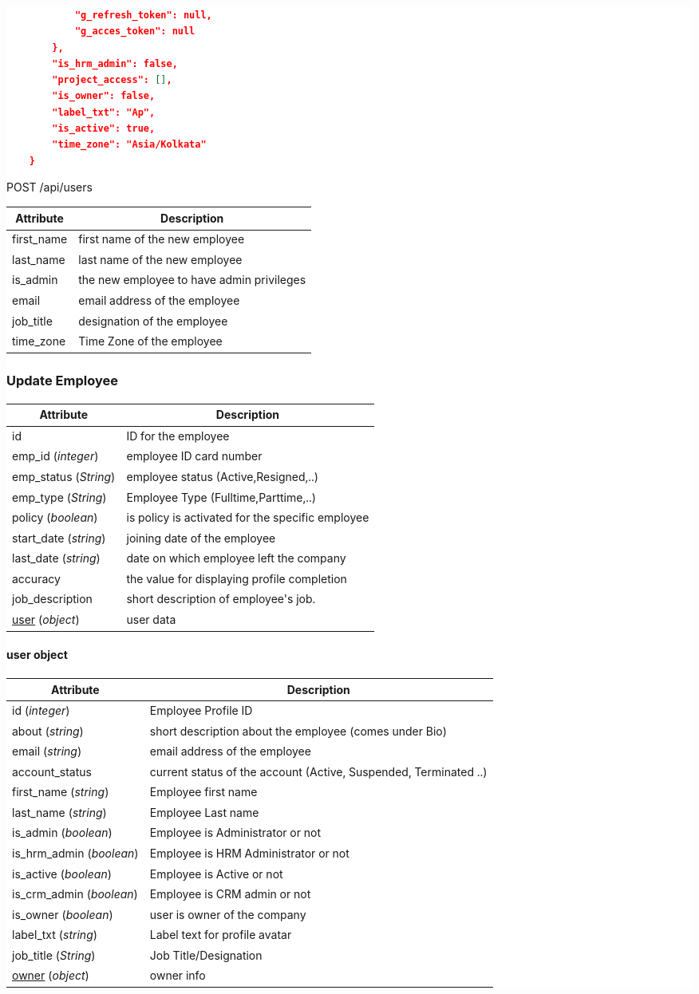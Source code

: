```json
            "g_refresh_token": null,
            "g_acces_token": null
        },
        "is_hrm_admin": false,
        "project_access": [],
        "is_owner": false,
        "label_txt": "Ap",
        "is_active": true,
        "time_zone": "Asia/Kolkata"
    }
```

<aside>POST   /api/users</aside>

Attribute | Description 
--------- | ----------- 
first_name | first name of the new employee
last_name | last name of the new employee
is_admin | the new employee to have admin privileges
email | email address of the employee
job_title | designation of the employee
time_zone | Time Zone of the employee

### Update Employee


Attribute | Description 
--------- | ----------- 
id | ID for the employee
emp_id (*integer*)|  employee ID card number 
emp_status (*String*)| employee status (Active,Resigned,..) 
emp_type (*String*)| Employee Type (Fulltime,Parttime,..)
policy (*boolean*) | is policy is activated for the specific employee
start_date (*string*) | joining date of the employee
last_date (*string*) | date on which employee left the company
accuracy | the value for displaying profile completion
job_description | short description of employee's job.
[user](#user-object) (*object*) | user data

#### user object
Attribute | Description 
--------- | ----------- 
id (*integer*) | Employee Profile ID 
about (*string*) | short description about the employee (comes under Bio)
email (*string*) | email address of the employee
account_status | current status of the account (Active, Suspended, Terminated ..)
first_name (*string*) | Employee first name 
last_name (*string*) | Employee Last name 
is_admin (*boolean*)| Employee is Administrator or not
is_hrm_admin (*boolean*)| Employee is HRM Administrator or not
is_active (*boolean*)| Employee is Active or not 
is_crm_admin (*boolean*) | Employee is CRM admin or not
is_owner (*boolean*) | user is owner of the company 
label_txt (*string*) | Label text for profile avatar 
job_title (*String*)| Job Title/Designation 
[owner](#user-object) (*object*) | owner info
